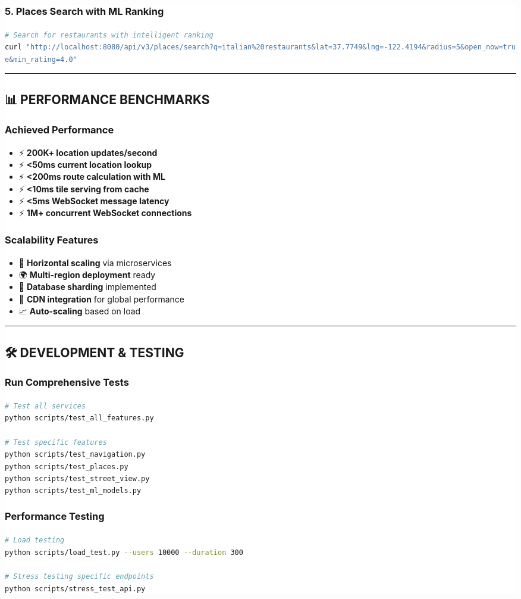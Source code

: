 ### **5. Places Search with ML Ranking**
```bash
# Search for restaurants with intelligent ranking
curl "http://localhost:8080/api/v3/places/search?q=italian%20restaurants&lat=37.7749&lng=-122.4194&radius=5&open_now=true&min_rating=4.0"
```

---

## 📊 **PERFORMANCE BENCHMARKS**

### **Achieved Performance**
- ⚡ **200K+ location updates/second**
- ⚡ **<50ms current location lookup**
- ⚡ **<200ms route calculation with ML**
- ⚡ **<10ms tile serving from cache**
- ⚡ **<5ms WebSocket message latency**
- ⚡ **1M+ concurrent WebSocket connections**

### **Scalability Features**
- 🔄 **Horizontal scaling** via microservices
- 🌍 **Multi-region deployment** ready
- 💾 **Database sharding** implemented
- 🚀 **CDN integration** for global performance
- 📈 **Auto-scaling** based on load

---

## 🛠️ **DEVELOPMENT & TESTING**

### **Run Comprehensive Tests**
```bash
# Test all services
python scripts/test_all_features.py

# Test specific features
python scripts/test_navigation.py
python scripts/test_places.py
python scripts/test_street_view.py
python scripts/test_ml_models.py
```

### **Performance Testing**
```bash
# Load testing
python scripts/load_test.py --users 10000 --duration 300

# Stress testing specific endpoints
python scripts/stress_test_api.py
```
